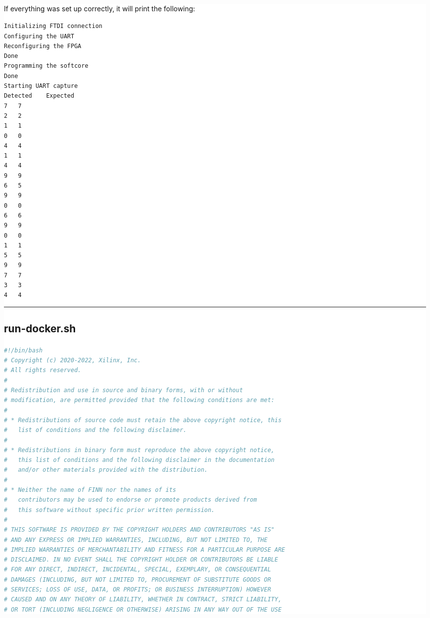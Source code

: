 If everything was set up correctly, it will print the following:

```bash
Initializing FTDI connection
Configuring the UART
Reconfiguring the FPGA
Done
Programming the softcore
Done
Starting UART capture
Detected	Expected
7	7
2	2
1	1
0	0
4	4
1	1
4	4
9	9
6	5
9	9
0	0
6	6
9	9
0	0
1	1
5	5
9	9
7	7
3	3
4	4
```



___
## run-docker.sh
```bash
#!/bin/bash
# Copyright (c) 2020-2022, Xilinx, Inc.
# All rights reserved.
#
# Redistribution and use in source and binary forms, with or without
# modification, are permitted provided that the following conditions are met:
#
# * Redistributions of source code must retain the above copyright notice, this
#   list of conditions and the following disclaimer.
#
# * Redistributions in binary form must reproduce the above copyright notice,
#   this list of conditions and the following disclaimer in the documentation
#   and/or other materials provided with the distribution.
#
# * Neither the name of FINN nor the names of its
#   contributors may be used to endorse or promote products derived from
#   this software without specific prior written permission.
#
# THIS SOFTWARE IS PROVIDED BY THE COPYRIGHT HOLDERS AND CONTRIBUTORS "AS IS"
# AND ANY EXPRESS OR IMPLIED WARRANTIES, INCLUDING, BUT NOT LIMITED TO, THE
# IMPLIED WARRANTIES OF MERCHANTABILITY AND FITNESS FOR A PARTICULAR PURPOSE ARE
# DISCLAIMED. IN NO EVENT SHALL THE COPYRIGHT HOLDER OR CONTRIBUTORS BE LIABLE
# FOR ANY DIRECT, INDIRECT, INCIDENTAL, SPECIAL, EXEMPLARY, OR CONSEQUENTIAL
# DAMAGES (INCLUDING, BUT NOT LIMITED TO, PROCUREMENT OF SUBSTITUTE GOODS OR
# SERVICES; LOSS OF USE, DATA, OR PROFITS; OR BUSINESS INTERRUPTION) HOWEVER
# CAUSED AND ON ANY THEORY OF LIABILITY, WHETHER IN CONTRACT, STRICT LIABILITY,
# OR TORT (INCLUDING NEGLIGENCE OR OTHERWISE) ARISING IN ANY WAY OUT OF THE USE
```